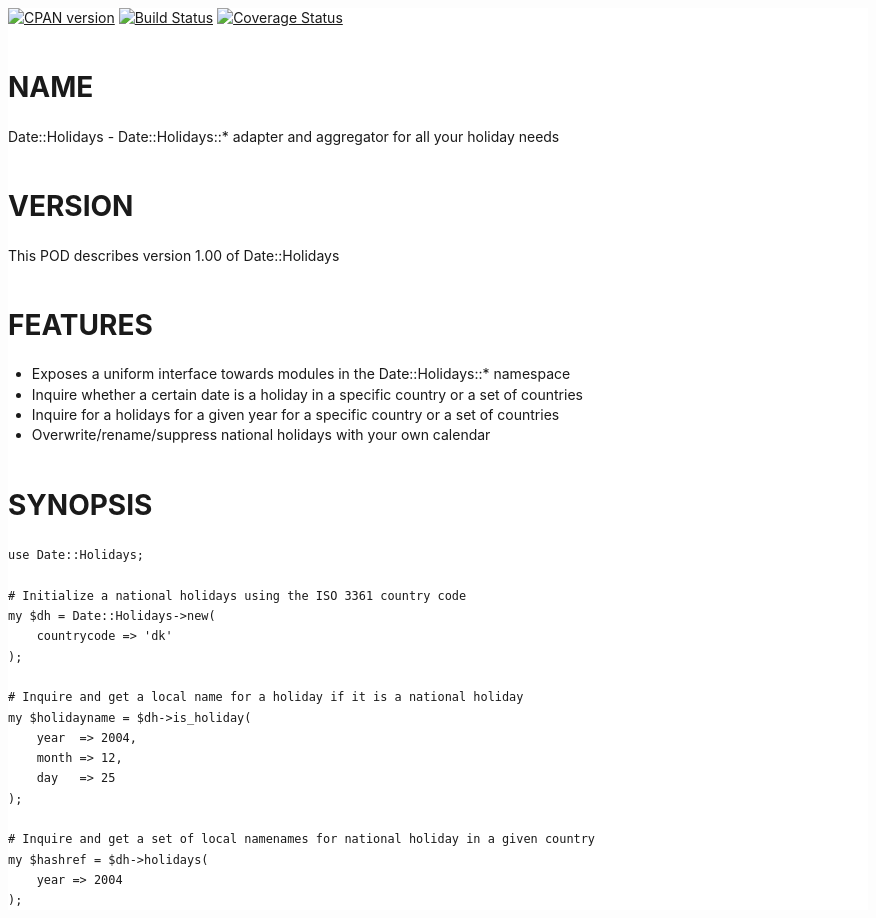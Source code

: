 [![CPAN version](https://badge.fury.io/pl/Date-Holidays.svg)](http://badge.fury.io/pl/Date-Holidays)
[![Build Status](https://travis-ci.org/jonasbn/Date-Holidays.svg?branch=master)](https://travis-ci.org/jonasbn/Date-Holidays)
[![Coverage Status](https://coveralls.io/repos/jonasbn/Date-Holidays/badge.png?branch=master)](https://coveralls.io/r/jonasbn/Date-Holidays?branch=master)

# NAME

Date::Holidays - Date::Holidays::\* adapter and aggregator for all your holiday needs

# VERSION

This POD describes version 1.00 of Date::Holidays

# FEATURES

- Exposes a uniform interface towards modules in the Date::Holidays::\* namespace
- Inquire whether a certain date is a holiday in a specific country or a set of countries
- Inquire for a holidays for a given year for a specific country or a set of countries
- Overwrite/rename/suppress national holidays with your own calendar 

# SYNOPSIS

    use Date::Holidays;

    # Initialize a national holidays using the ISO 3361 country code
    my $dh = Date::Holidays->new(
        countrycode => 'dk'
    );

    # Inquire and get a local name for a holiday if it is a national holiday
    my $holidayname = $dh->is_holiday(
        year  => 2004,
        month => 12,
        day   => 25
    );

    # Inquire and get a set of local namenames for national holiday in a given country
    my $hashref = $dh->holidays(
        year => 2004
    );
